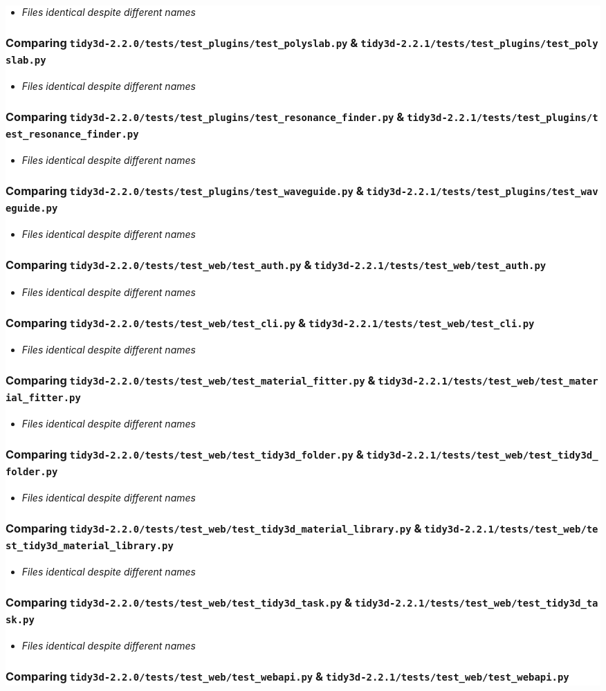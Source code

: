  * *Files identical despite different names*

### Comparing `tidy3d-2.2.0/tests/test_plugins/test_polyslab.py` & `tidy3d-2.2.1/tests/test_plugins/test_polyslab.py`

 * *Files identical despite different names*

### Comparing `tidy3d-2.2.0/tests/test_plugins/test_resonance_finder.py` & `tidy3d-2.2.1/tests/test_plugins/test_resonance_finder.py`

 * *Files identical despite different names*

### Comparing `tidy3d-2.2.0/tests/test_plugins/test_waveguide.py` & `tidy3d-2.2.1/tests/test_plugins/test_waveguide.py`

 * *Files identical despite different names*

### Comparing `tidy3d-2.2.0/tests/test_web/test_auth.py` & `tidy3d-2.2.1/tests/test_web/test_auth.py`

 * *Files identical despite different names*

### Comparing `tidy3d-2.2.0/tests/test_web/test_cli.py` & `tidy3d-2.2.1/tests/test_web/test_cli.py`

 * *Files identical despite different names*

### Comparing `tidy3d-2.2.0/tests/test_web/test_material_fitter.py` & `tidy3d-2.2.1/tests/test_web/test_material_fitter.py`

 * *Files identical despite different names*

### Comparing `tidy3d-2.2.0/tests/test_web/test_tidy3d_folder.py` & `tidy3d-2.2.1/tests/test_web/test_tidy3d_folder.py`

 * *Files identical despite different names*

### Comparing `tidy3d-2.2.0/tests/test_web/test_tidy3d_material_library.py` & `tidy3d-2.2.1/tests/test_web/test_tidy3d_material_library.py`

 * *Files identical despite different names*

### Comparing `tidy3d-2.2.0/tests/test_web/test_tidy3d_task.py` & `tidy3d-2.2.1/tests/test_web/test_tidy3d_task.py`

 * *Files identical despite different names*

### Comparing `tidy3d-2.2.0/tests/test_web/test_webapi.py` & `tidy3d-2.2.1/tests/test_web/test_webapi.py`
